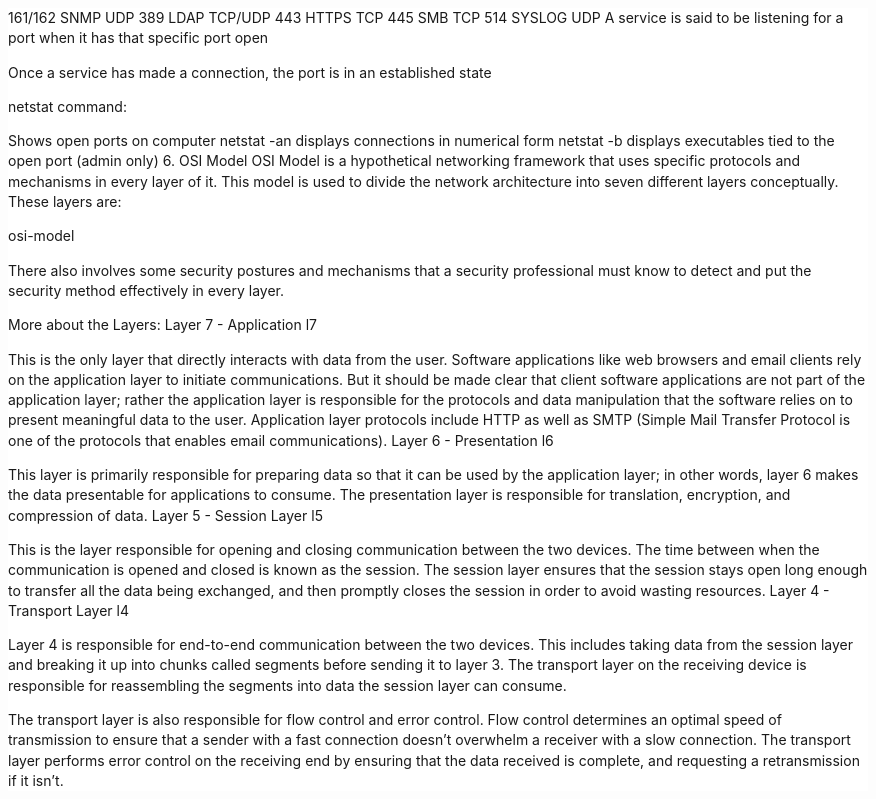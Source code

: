 161/162	SNMP	UDP
389	LDAP	TCP/UDP
443	HTTPS	TCP
445	SMB	TCP
514	SYSLOG	UDP
A service is said to be listening for a port when it has that specific port open

Once a service has made a connection, the port is in an established state

netstat command:

Shows open ports on computer
netstat -an displays connections in numerical form
netstat -b displays executables tied to the open port (admin only)
6. OSI Model
OSI Model is a hypothetical networking framework that uses specific protocols and mechanisms in every layer of it. This model is used to divide the network architecture into seven different layers conceptually. These layers are:

osi-model

There also involves some security postures and mechanisms that a security professional must know to detect and put the security method effectively in every layer.

More about the Layers:
Layer 7 - Application
l7

This is the only layer that directly interacts with data from the user. Software applications like web browsers and email clients rely on the application layer to initiate communications. But it should be made clear that client software applications are not part of the application layer; rather the application layer is responsible for the protocols and data manipulation that the software relies on to present meaningful data to the user. Application layer protocols include HTTP as well as SMTP (Simple Mail Transfer Protocol is one of the protocols that enables email communications).
Layer 6 - Presentation
l6

This layer is primarily responsible for preparing data so that it can be used by the application layer; in other words, layer 6 makes the data presentable for applications to consume. The presentation layer is responsible for translation, encryption, and compression of data.
Layer 5 - Session Layer
l5

This is the layer responsible for opening and closing communication between the two devices. The time between when the communication is opened and closed is known as the session. The session layer ensures that the session stays open long enough to transfer all the data being exchanged, and then promptly closes the session in order to avoid wasting resources.
Layer 4 - Transport Layer
l4

Layer 4 is responsible for end-to-end communication between the two devices. This includes taking data from the session layer and breaking it up into chunks called segments before sending it to layer 3. The transport layer on the receiving device is responsible for reassembling the segments into data the session layer can consume.

The transport layer is also responsible for flow control and error control. Flow control determines an optimal speed of transmission to ensure that a sender with a fast connection doesn’t overwhelm a receiver with a slow connection. The transport layer performs error control on the receiving end by ensuring that the data received is complete, and requesting a retransmission if it isn’t.
